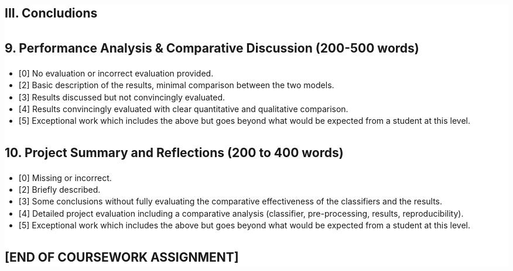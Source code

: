 ## III. Concludions

## 9. Performance Analysis & Comparative Discussion (200-500 words)

- [0] No evaluation or incorrect evaluation provided.
- [2] Basic description of the results, minimal comparison between the two models.
- [3] Results discussed but not convincingly evaluated.
- [4] Results convincingly evaluated with clear quantitative and qualitative comparison.
- [5] Exceptional work which includes the above but goes beyond what would be expected from a student at this level.

## 10. Project Summary and Reflections (200 to 400 words)

- [0] Missing or incorrect.
- [2] Briefly described.
- [3] Some conclusions without fully evaluating the comparative effectiveness of the classifiers and the results.
- [4] Detailed project evaluation including a comparative analysis (classifier, pre-processing, results, reproducibility).
- [5] Exceptional work which includes the above but goes beyond what would be expected from a student at this level.

## [END OF COURSEWORK ASSIGNMENT]